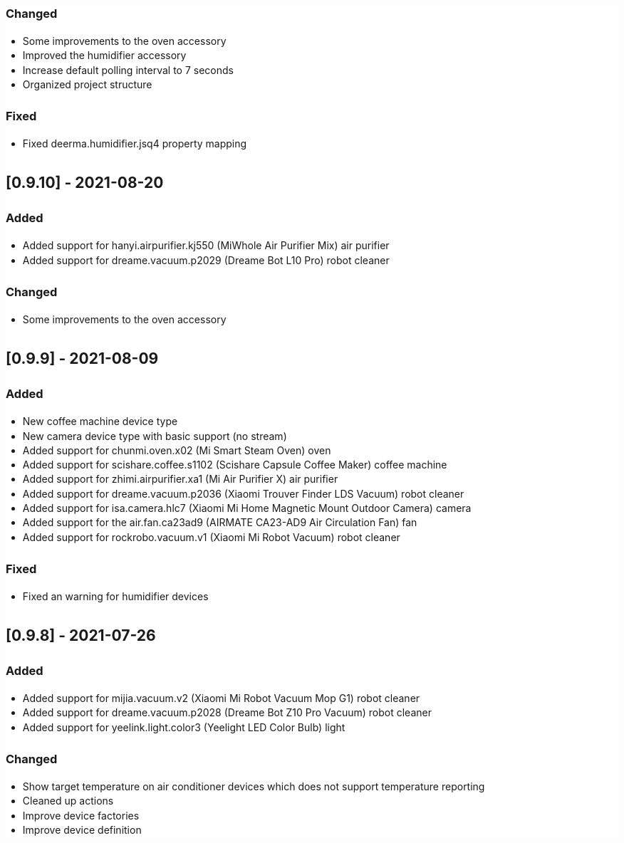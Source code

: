### Changed
- Some improvements to the oven accessory
- Improved the humidifier accessory
- Increase default polling interval to 7 seconds
- Organized project structure

### Fixed
- Fixed deerma.humidifier.jsq4 property mapping


## [0.9.10] - 2021-08-20
### Added
- Added support for hanyi.airpurifier.kj550 (MiWhole Air Purifier Mix) air purifier
- Added support for dreame.vacuum.p2029 (Dreame Bot L10 Pro) robot cleaner

### Changed
- Some improvements to the oven accessory


## [0.9.9] - 2021-08-09
### Added
- New coffee machine device type
- New camera device type with basic support (no stream)
- Added support for chunmi.oven.x02 (Mi Smart Steam Oven) oven
- Added support for scishare.coffee.s1102 (Scishare Capsule Coffee Maker) coffee machine
- Added support for zhimi.airpurifier.xa1 (Mi Air Purifier X) air purifier
- Added support for dreame.vacuum.p2036 (Xiaomi Trouver Finder LDS Vacuum) robot cleaner
- Added support for isa.camera.hlc7 (Xiaomi Mi Home Magnetic Mount Outdoor Camera) camera
- Added support for the air.fan.ca23ad9 (AIRMATE CA23-AD9 Air Circulation Fan) fan
- Added support for rockrobo.vacuum.v1 (Xiaomi Mi Robot Vacuum) robot cleaner

### Fixed
- Fixed an warning for humidifier devices


## [0.9.8] - 2021-07-26
### Added
- Added support for mijia.vacuum.v2 (Xiaomi Mi Robot Vacuum Mop G1) robot cleaner
- Added support for dreame.vacuum.p2028 (Dreame Bot Z10 Pro Vacuum) robot cleaner
- Added support for yeelink.light.color3 (Yeelight LED Color Bulb) light

### Changed
- Show target temperature on air conditioner devices which does not support temperature reporting
- Cleaned up actions
- Improve device factories
- Improve device definition
